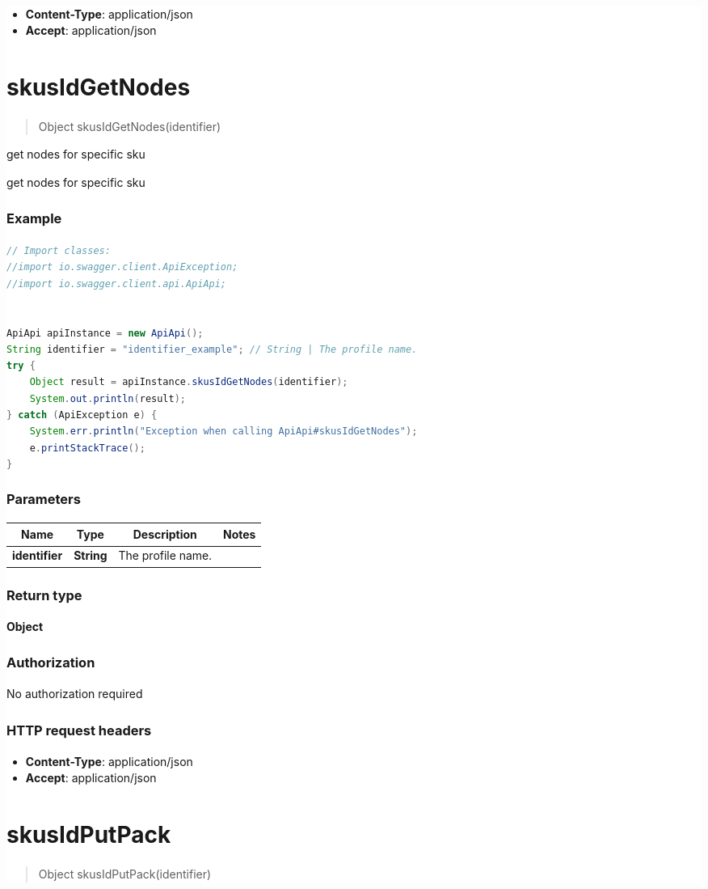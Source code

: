  - **Content-Type**: application/json
 - **Accept**: application/json

<a name="skusIdGetNodes"></a>
# **skusIdGetNodes**
> Object skusIdGetNodes(identifier)

get nodes for specific sku 

get nodes for specific sku 

### Example
```java
// Import classes:
//import io.swagger.client.ApiException;
//import io.swagger.client.api.ApiApi;


ApiApi apiInstance = new ApiApi();
String identifier = "identifier_example"; // String | The profile name. 
try {
    Object result = apiInstance.skusIdGetNodes(identifier);
    System.out.println(result);
} catch (ApiException e) {
    System.err.println("Exception when calling ApiApi#skusIdGetNodes");
    e.printStackTrace();
}
```

### Parameters

Name | Type | Description  | Notes
------------- | ------------- | ------------- | -------------
 **identifier** | **String**| The profile name.  |

### Return type

**Object**

### Authorization

No authorization required

### HTTP request headers

 - **Content-Type**: application/json
 - **Accept**: application/json

<a name="skusIdPutPack"></a>
# **skusIdPutPack**
> Object skusIdPutPack(identifier)
